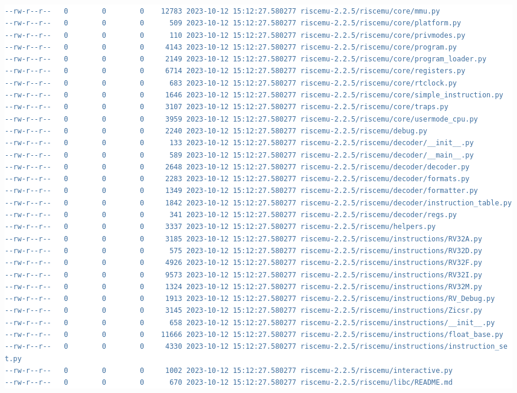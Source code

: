 ```diff
--rw-r--r--   0        0        0    12783 2023-10-12 15:12:27.580277 riscemu-2.2.5/riscemu/core/mmu.py
--rw-r--r--   0        0        0      509 2023-10-12 15:12:27.580277 riscemu-2.2.5/riscemu/core/platform.py
--rw-r--r--   0        0        0      110 2023-10-12 15:12:27.580277 riscemu-2.2.5/riscemu/core/privmodes.py
--rw-r--r--   0        0        0     4143 2023-10-12 15:12:27.580277 riscemu-2.2.5/riscemu/core/program.py
--rw-r--r--   0        0        0     2149 2023-10-12 15:12:27.580277 riscemu-2.2.5/riscemu/core/program_loader.py
--rw-r--r--   0        0        0     6714 2023-10-12 15:12:27.580277 riscemu-2.2.5/riscemu/core/registers.py
--rw-r--r--   0        0        0      683 2023-10-12 15:12:27.580277 riscemu-2.2.5/riscemu/core/rtclock.py
--rw-r--r--   0        0        0     1646 2023-10-12 15:12:27.580277 riscemu-2.2.5/riscemu/core/simple_instruction.py
--rw-r--r--   0        0        0     3107 2023-10-12 15:12:27.580277 riscemu-2.2.5/riscemu/core/traps.py
--rw-r--r--   0        0        0     3959 2023-10-12 15:12:27.580277 riscemu-2.2.5/riscemu/core/usermode_cpu.py
--rw-r--r--   0        0        0     2240 2023-10-12 15:12:27.580277 riscemu-2.2.5/riscemu/debug.py
--rw-r--r--   0        0        0      133 2023-10-12 15:12:27.580277 riscemu-2.2.5/riscemu/decoder/__init__.py
--rw-r--r--   0        0        0      589 2023-10-12 15:12:27.580277 riscemu-2.2.5/riscemu/decoder/__main__.py
--rw-r--r--   0        0        0     2648 2023-10-12 15:12:27.580277 riscemu-2.2.5/riscemu/decoder/decoder.py
--rw-r--r--   0        0        0     2283 2023-10-12 15:12:27.580277 riscemu-2.2.5/riscemu/decoder/formats.py
--rw-r--r--   0        0        0     1349 2023-10-12 15:12:27.580277 riscemu-2.2.5/riscemu/decoder/formatter.py
--rw-r--r--   0        0        0     1842 2023-10-12 15:12:27.580277 riscemu-2.2.5/riscemu/decoder/instruction_table.py
--rw-r--r--   0        0        0      341 2023-10-12 15:12:27.580277 riscemu-2.2.5/riscemu/decoder/regs.py
--rw-r--r--   0        0        0     3337 2023-10-12 15:12:27.580277 riscemu-2.2.5/riscemu/helpers.py
--rw-r--r--   0        0        0     3185 2023-10-12 15:12:27.580277 riscemu-2.2.5/riscemu/instructions/RV32A.py
--rw-r--r--   0        0        0      575 2023-10-12 15:12:27.580277 riscemu-2.2.5/riscemu/instructions/RV32D.py
--rw-r--r--   0        0        0     4926 2023-10-12 15:12:27.580277 riscemu-2.2.5/riscemu/instructions/RV32F.py
--rw-r--r--   0        0        0     9573 2023-10-12 15:12:27.580277 riscemu-2.2.5/riscemu/instructions/RV32I.py
--rw-r--r--   0        0        0     1324 2023-10-12 15:12:27.580277 riscemu-2.2.5/riscemu/instructions/RV32M.py
--rw-r--r--   0        0        0     1913 2023-10-12 15:12:27.580277 riscemu-2.2.5/riscemu/instructions/RV_Debug.py
--rw-r--r--   0        0        0     3145 2023-10-12 15:12:27.580277 riscemu-2.2.5/riscemu/instructions/Zicsr.py
--rw-r--r--   0        0        0      658 2023-10-12 15:12:27.580277 riscemu-2.2.5/riscemu/instructions/__init__.py
--rw-r--r--   0        0        0    11666 2023-10-12 15:12:27.580277 riscemu-2.2.5/riscemu/instructions/float_base.py
--rw-r--r--   0        0        0     4330 2023-10-12 15:12:27.580277 riscemu-2.2.5/riscemu/instructions/instruction_set.py
--rw-r--r--   0        0        0     1002 2023-10-12 15:12:27.580277 riscemu-2.2.5/riscemu/interactive.py
--rw-r--r--   0        0        0      670 2023-10-12 15:12:27.580277 riscemu-2.2.5/riscemu/libc/README.md
```